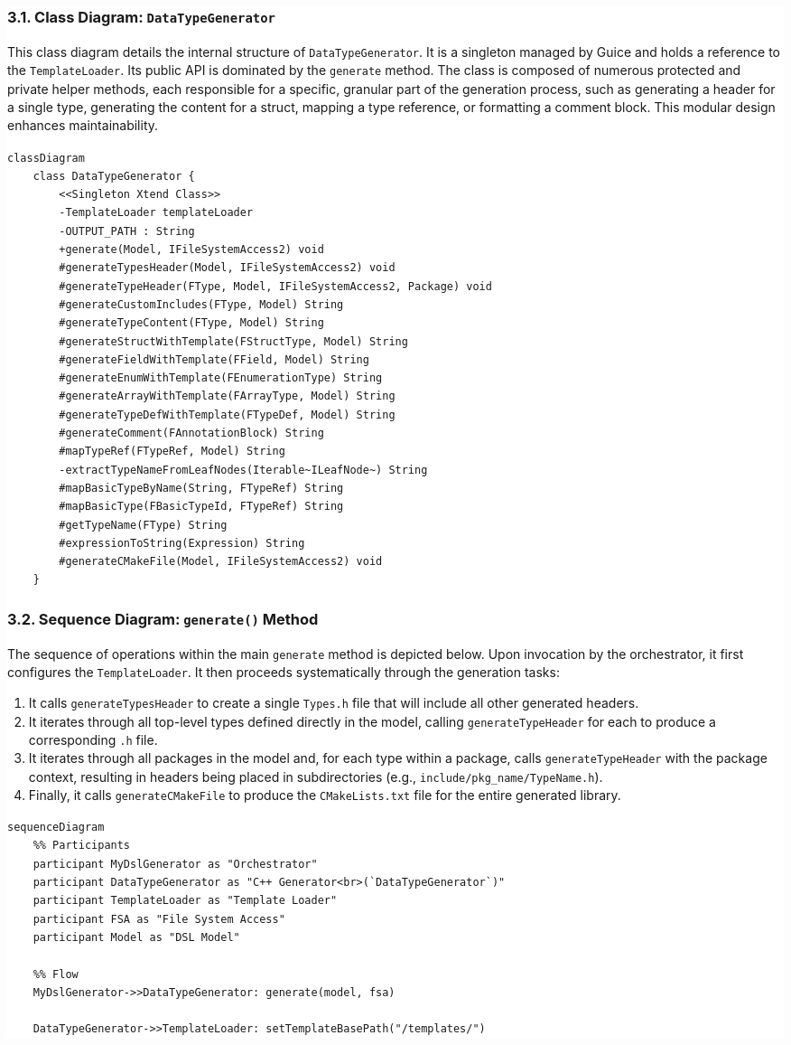 ### 3.1. Class Diagram: `DataTypeGenerator`

This class diagram details the internal structure of `DataTypeGenerator`. It is a singleton managed by Guice and holds a reference to the `TemplateLoader`. Its public API is dominated by the `generate` method. The class is composed of numerous protected and private helper methods, each responsible for a specific, granular part of the generation process, such as generating a header for a single type, generating the content for a struct, mapping a type reference, or formatting a comment block. This modular design enhances maintainability.

```mermaid
classDiagram
    class DataTypeGenerator {
        <<Singleton Xtend Class>>
        -TemplateLoader templateLoader
        -OUTPUT_PATH : String
        +generate(Model, IFileSystemAccess2) void
        #generateTypesHeader(Model, IFileSystemAccess2) void
        #generateTypeHeader(FType, Model, IFileSystemAccess2, Package) void
        #generateCustomIncludes(FType, Model) String
        #generateTypeContent(FType, Model) String
        #generateStructWithTemplate(FStructType, Model) String
        #generateFieldWithTemplate(FField, Model) String
        #generateEnumWithTemplate(FEnumerationType) String
        #generateArrayWithTemplate(FArrayType, Model) String
        #generateTypeDefWithTemplate(FTypeDef, Model) String
        #generateComment(FAnnotationBlock) String
        #mapTypeRef(FTypeRef, Model) String
        -extractTypeNameFromLeafNodes(Iterable~ILeafNode~) String
        #mapBasicTypeByName(String, FTypeRef) String
        #mapBasicType(FBasicTypeId, FTypeRef) String
        #getTypeName(FType) String
        #expressionToString(Expression) String
        #generateCMakeFile(Model, IFileSystemAccess2) void
    }
```

### 3.2. Sequence Diagram: `generate()` Method

The sequence of operations within the main `generate` method is depicted below. Upon invocation by the orchestrator, it first configures the `TemplateLoader`. It then proceeds systematically through the generation tasks:

1. It calls `generateTypesHeader` to create a single `Types.h` file that will include all other generated headers.
2. It iterates through all top-level types defined directly in the model, calling `generateTypeHeader` for each to produce a corresponding `.h` file.
3. It iterates through all packages in the model and, for each type within a package, calls `generateTypeHeader` with the package context, resulting in headers being placed in subdirectories (e.g., `include/pkg_name/TypeName.h`).
4. Finally, it calls `generateCMakeFile` to produce the `CMakeLists.txt` file for the entire generated library.

```mermaid
sequenceDiagram
    %% Participants
    participant MyDslGenerator as "Orchestrator"
    participant DataTypeGenerator as "C++ Generator<br>(`DataTypeGenerator`)"
    participant TemplateLoader as "Template Loader"
    participant FSA as "File System Access"
    participant Model as "DSL Model"

    %% Flow
    MyDslGenerator->>DataTypeGenerator: generate(model, fsa)
    
    DataTypeGenerator->>TemplateLoader: setTemplateBasePath("/templates/")
```